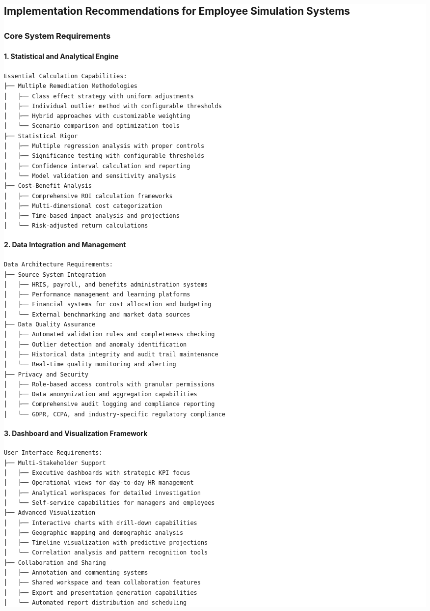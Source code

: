## Implementation Recommendations for Employee Simulation Systems

### Core System Requirements

#### 1. Statistical and Analytical Engine
```
Essential Calculation Capabilities:
├── Multiple Remediation Methodologies
│   ├── Class effect strategy with uniform adjustments
│   ├── Individual outlier method with configurable thresholds
│   ├── Hybrid approaches with customizable weighting
│   └── Scenario comparison and optimization tools
├── Statistical Rigor
│   ├── Multiple regression analysis with proper controls
│   ├── Significance testing with configurable thresholds
│   ├── Confidence interval calculation and reporting
│   └── Model validation and sensitivity analysis
├── Cost-Benefit Analysis
│   ├── Comprehensive ROI calculation frameworks
│   ├── Multi-dimensional cost categorization
│   ├── Time-based impact analysis and projections
│   └── Risk-adjusted return calculations
```

#### 2. Data Integration and Management
```
Data Architecture Requirements:
├── Source System Integration
│   ├── HRIS, payroll, and benefits administration systems
│   ├── Performance management and learning platforms
│   ├── Financial systems for cost allocation and budgeting
│   └── External benchmarking and market data sources
├── Data Quality Assurance
│   ├── Automated validation rules and completeness checking
│   ├── Outlier detection and anomaly identification
│   ├── Historical data integrity and audit trail maintenance
│   └── Real-time quality monitoring and alerting
├── Privacy and Security
│   ├── Role-based access controls with granular permissions
│   ├── Data anonymization and aggregation capabilities
│   ├── Comprehensive audit logging and compliance reporting
│   └── GDPR, CCPA, and industry-specific regulatory compliance
```

#### 3. Dashboard and Visualization Framework
```
User Interface Requirements:
├── Multi-Stakeholder Support
│   ├── Executive dashboards with strategic KPI focus
│   ├── Operational views for day-to-day HR management
│   ├── Analytical workspaces for detailed investigation
│   └── Self-service capabilities for managers and employees
├── Advanced Visualization
│   ├── Interactive charts with drill-down capabilities
│   ├── Geographic mapping and demographic analysis
│   ├── Timeline visualization with predictive projections
│   └── Correlation analysis and pattern recognition tools
├── Collaboration and Sharing
│   ├── Annotation and commenting systems
│   ├── Shared workspace and team collaboration features
│   ├── Export and presentation generation capabilities
│   └── Automated report distribution and scheduling
```